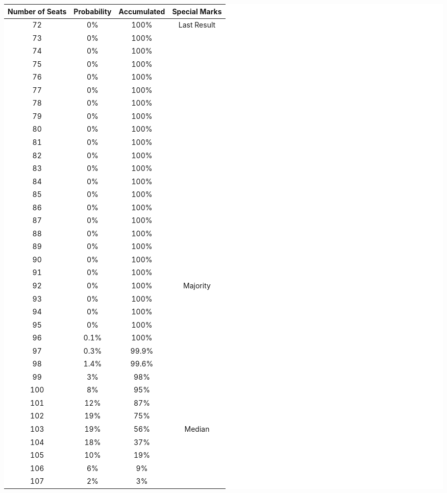 | Number of Seats | Probability | Accumulated | Special Marks |
|:---------------:|:-----------:|:-----------:|:-------------:|
| 72 | 0% | 100% | Last Result |
| 73 | 0% | 100% |  |
| 74 | 0% | 100% |  |
| 75 | 0% | 100% |  |
| 76 | 0% | 100% |  |
| 77 | 0% | 100% |  |
| 78 | 0% | 100% |  |
| 79 | 0% | 100% |  |
| 80 | 0% | 100% |  |
| 81 | 0% | 100% |  |
| 82 | 0% | 100% |  |
| 83 | 0% | 100% |  |
| 84 | 0% | 100% |  |
| 85 | 0% | 100% |  |
| 86 | 0% | 100% |  |
| 87 | 0% | 100% |  |
| 88 | 0% | 100% |  |
| 89 | 0% | 100% |  |
| 90 | 0% | 100% |  |
| 91 | 0% | 100% |  |
| 92 | 0% | 100% | Majority |
| 93 | 0% | 100% |  |
| 94 | 0% | 100% |  |
| 95 | 0% | 100% |  |
| 96 | 0.1% | 100% |  |
| 97 | 0.3% | 99.9% |  |
| 98 | 1.4% | 99.6% |  |
| 99 | 3% | 98% |  |
| 100 | 8% | 95% |  |
| 101 | 12% | 87% |  |
| 102 | 19% | 75% |  |
| 103 | 19% | 56% | Median |
| 104 | 18% | 37% |  |
| 105 | 10% | 19% |  |
| 106 | 6% | 9% |  |
| 107 | 2% | 3% |  |